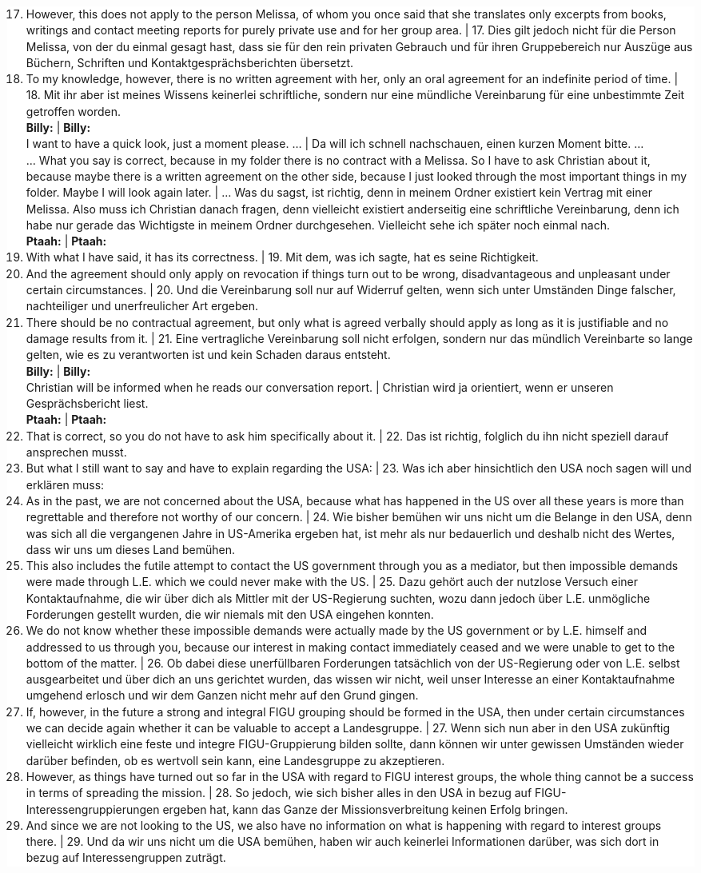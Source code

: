 17. However, this does not apply to the person Melissa, of whom you once said that she translates only excerpts from books, writings and contact meeting reports for purely private use and for her group area.  | 17. Dies gilt jedoch nicht für die Person Melissa, von der du einmal gesagt hast, dass sie für den rein privaten Gebrauch und für ihren Gruppebereich nur Auszüge aus Büchern, Schriften und Kontaktgesprächsberichten übersetzt.   
18. To my knowledge, however, there is no written agreement with her, only an oral agreement for an indefinite period of time.  | 18. Mit ihr aber ist meines Wissens keinerlei schriftliche, sondern nur eine mündliche Vereinbarung für eine unbestimmte Zeit getroffen worden.   
**Billy:** | **Billy:**  
I want to have a quick look, just a moment please. …  | Da will ich schnell nachschauen, einen kurzen Moment bitte. …   
… What you say is correct, because in my folder there is no contract with a Melissa. So I have to ask Christian about it, because maybe there is a written agreement on the other side, because I just looked through the most important things in my folder. Maybe I will look again later.  | … Was du sagst, ist richtig, denn in meinem Ordner existiert kein Vertrag mit einer Melissa. Also muss ich Christian danach fragen, denn vielleicht existiert anderseitig eine schriftliche Vereinbarung, denn ich habe nur gerade das Wichtigste in meinem Ordner durchgesehen. Vielleicht sehe ich später noch einmal nach.   
**Ptaah:** | **Ptaah:**  
19. With what I have said, it has its correctness.  | 19. Mit dem, was ich sagte, hat es seine Richtigkeit.   
20. And the agreement should only apply on revocation if things turn out to be wrong, disadvantageous and unpleasant under certain circumstances.  | 20. Und die Vereinbarung soll nur auf Widerruf gelten, wenn sich unter Umständen Dinge falscher, nachteiliger und unerfreulicher Art ergeben.   
21. There should be no contractual agreement, but only what is agreed verbally should apply as long as it is justifiable and no damage results from it.  | 21. Eine vertragliche Vereinbarung soll nicht erfolgen, sondern nur das mündlich Vereinbarte so lange gelten, wie es zu verantworten ist und kein Schaden daraus entsteht.   
**Billy:** | **Billy:**  
Christian will be informed when he reads our conversation report.  | Christian wird ja orientiert, wenn er unseren Gesprächsbericht liest.   
**Ptaah:** | **Ptaah:**  
22. That is correct, so you do not have to ask him specifically about it.  | 22. Das ist richtig, folglich du ihn nicht speziell darauf ansprechen musst.   
23. But what I still want to say and have to explain regarding the USA:  | 23. Was ich aber hinsichtlich den USA noch sagen will und erklären muss:   
24. As in the past, we are not concerned about the USA, because what has happened in the US over all these years is more than regrettable and therefore not worthy of our concern.  | 24. Wie bisher bemühen wir uns nicht um die Belange in den USA, denn was sich all die vergangenen Jahre in US-Amerika ergeben hat, ist mehr als nur bedauerlich und deshalb nicht des Wertes, dass wir uns um dieses Land bemühen.   
25. This also includes the futile attempt to contact the US government through you as a mediator, but then impossible demands were made through L.E. which we could never make with the US.  | 25. Dazu gehört auch der nutzlose Versuch einer Kontaktaufnahme, die wir über dich als Mittler mit der US-Regierung suchten, wozu dann jedoch über L.E. unmögliche Forderungen gestellt wurden, die wir niemals mit den USA eingehen konnten.   
26. We do not know whether these impossible demands were actually made by the US government or by L.E. himself and addressed to us through you, because our interest in making contact immediately ceased and we were unable to get to the bottom of the matter.  | 26. Ob dabei diese unerfüllbaren Forderungen tatsächlich von der US-Regierung oder von L.E. selbst ausgearbeitet und über dich an uns gerichtet wurden, das wissen wir nicht, weil unser Interesse an einer Kontaktaufnahme umgehend erlosch und wir dem Ganzen nicht mehr auf den Grund gingen.   
27. If, however, in the future a strong and integral FIGU grouping should be formed in the USA, then under certain circumstances we can decide again whether it can be valuable to accept a Landesgruppe.  | 27. Wenn sich nun aber in den USA zukünftig vielleicht wirklich eine feste und integre FIGU-Gruppierung bilden sollte, dann können wir unter gewissen Umständen wieder darüber befinden, ob es wertvoll sein kann, eine Landesgruppe zu akzeptieren.   
28. However, as things have turned out so far in the USA with regard to FIGU interest groups, the whole thing cannot be a success in terms of spreading the mission.  | 28. So jedoch, wie sich bisher alles in den USA in bezug auf FIGU-Interessengruppierungen ergeben hat, kann das Ganze der Missionsverbreitung keinen Erfolg bringen.   
29. And since we are not looking to the US, we also have no information on what is happening with regard to interest groups there.  | 29. Und da wir uns nicht um die USA bemühen, haben wir auch keinerlei Informationen darüber, was sich dort in bezug auf Interessengruppen zuträgt.   